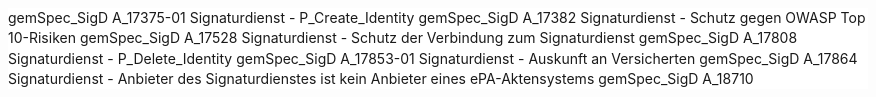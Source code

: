 </td><td>
gemSpec_SigD

</td></tr><tr><td>
A_17375-01

</td><td>
Signaturdienst - P_Create_Identity

</td><td>
gemSpec_SigD

</td></tr><tr><td>
A_17382

</td><td>
Signaturdienst - Schutz gegen OWASP Top 10-Risiken

</td><td>
gemSpec_SigD

</td></tr><tr><td>
A_17528

</td><td>
Signaturdienst - Schutz der Verbindung zum Signaturdienst

</td><td>
gemSpec_SigD

</td></tr><tr><td>
A_17808

</td><td>
Signaturdienst - P_Delete_Identity

</td><td>
gemSpec_SigD

</td></tr><tr><td>
A_17853-01

</td><td>
Signaturdienst - Auskunft an Versicherten

</td><td>
gemSpec_SigD

</td></tr><tr><td>
A_17864

</td><td>
Signaturdienst - Anbieter des Signaturdienstes ist kein Anbieter eines
ePA-Aktensystems

</td><td>
gemSpec_SigD

</td></tr><tr><td>
A_18710
